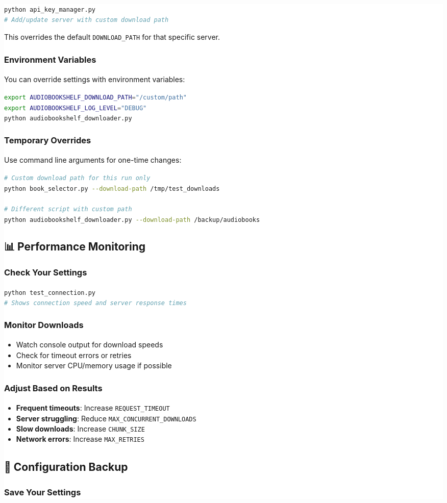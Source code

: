 ```bash
python api_key_manager.py
# Add/update server with custom download path
```

This overrides the default `DOWNLOAD_PATH` for that specific server.

### Environment Variables

You can override settings with environment variables:

```bash
export AUDIOBOOKSHELF_DOWNLOAD_PATH="/custom/path"
export AUDIOBOOKSHELF_LOG_LEVEL="DEBUG"
python audiobookshelf_downloader.py
```

### Temporary Overrides

Use command line arguments for one-time changes:

```bash
# Custom download path for this run only
python book_selector.py --download-path /tmp/test_downloads

# Different script with custom path
python audiobookshelf_downloader.py --download-path /backup/audiobooks
```

## 📊 Performance Monitoring

### Check Your Settings

```bash
python test_connection.py
# Shows connection speed and server response times
```

### Monitor Downloads

- Watch console output for download speeds
- Check for timeout errors or retries
- Monitor server CPU/memory usage if possible

### Adjust Based on Results

- **Frequent timeouts**: Increase `REQUEST_TIMEOUT`
- **Server struggling**: Reduce `MAX_CONCURRENT_DOWNLOADS`
- **Slow downloads**: Increase `CHUNK_SIZE`
- **Network errors**: Increase `MAX_RETRIES`

## 🔄 Configuration Backup

### Save Your Settings
